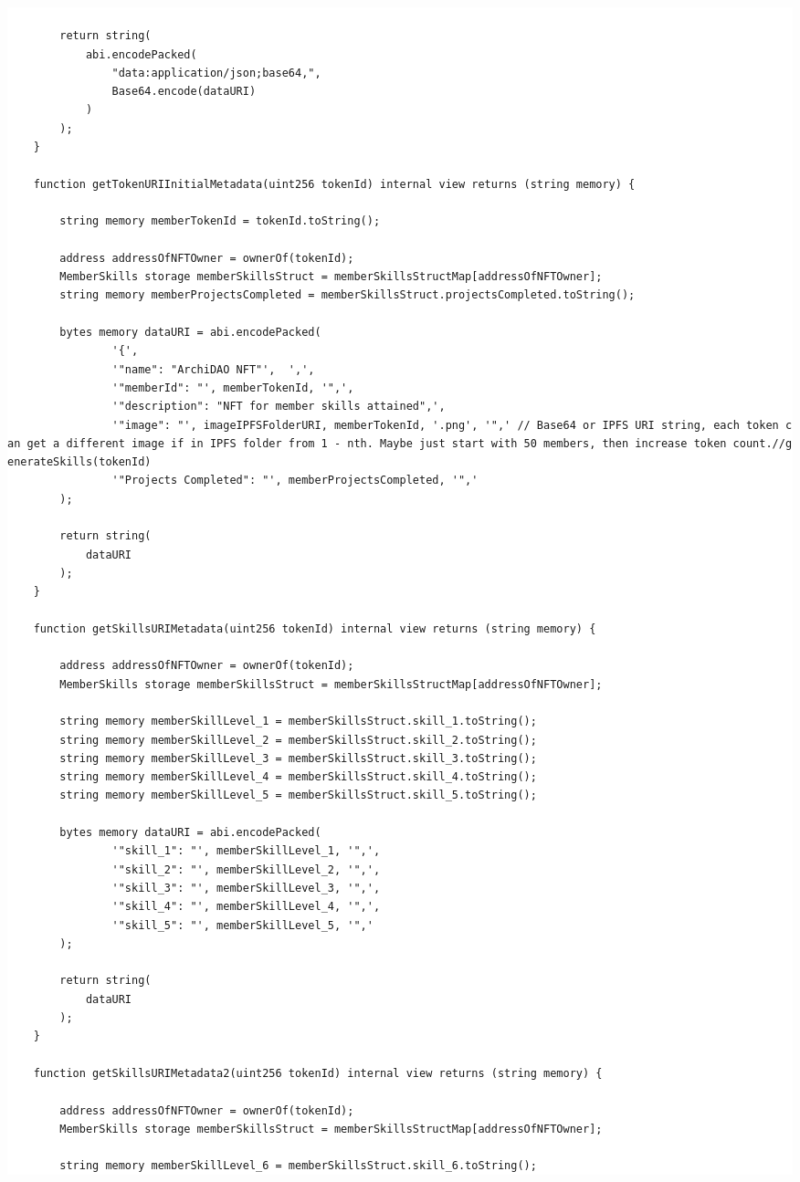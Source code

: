 ```

        return string(
            abi.encodePacked(
                "data:application/json;base64,",
                Base64.encode(dataURI)
            )
        );
    }

    function getTokenURIInitialMetadata(uint256 tokenId) internal view returns (string memory) {
        
        string memory memberTokenId = tokenId.toString();

        address addressOfNFTOwner = ownerOf(tokenId);
        MemberSkills storage memberSkillsStruct = memberSkillsStructMap[addressOfNFTOwner];
        string memory memberProjectsCompleted = memberSkillsStruct.projectsCompleted.toString();

        bytes memory dataURI = abi.encodePacked(
                '{',
                '"name": "ArchiDAO NFT"',  ',',
                '"memberId": "', memberTokenId, '",', 
                '"description": "NFT for member skills attained",',
                '"image": "', imageIPFSFolderURI, memberTokenId, '.png', '",' // Base64 or IPFS URI string, each token can get a different image if in IPFS folder from 1 - nth. Maybe just start with 50 members, then increase token count.//generateSkills(tokenId)
                '"Projects Completed": "', memberProjectsCompleted, '",'
        );

        return string(
            dataURI
        ); 
    }

    function getSkillsURIMetadata(uint256 tokenId) internal view returns (string memory) {
        
        address addressOfNFTOwner = ownerOf(tokenId);
        MemberSkills storage memberSkillsStruct = memberSkillsStructMap[addressOfNFTOwner];

        string memory memberSkillLevel_1 = memberSkillsStruct.skill_1.toString();
        string memory memberSkillLevel_2 = memberSkillsStruct.skill_2.toString();
        string memory memberSkillLevel_3 = memberSkillsStruct.skill_3.toString();
        string memory memberSkillLevel_4 = memberSkillsStruct.skill_4.toString();
        string memory memberSkillLevel_5 = memberSkillsStruct.skill_5.toString();

        bytes memory dataURI = abi.encodePacked(
                '"skill_1": "', memberSkillLevel_1, '",', 
                '"skill_2": "', memberSkillLevel_2, '",', 
                '"skill_3": "', memberSkillLevel_3, '",', 
                '"skill_4": "', memberSkillLevel_4, '",', 
                '"skill_5": "', memberSkillLevel_5, '",'
        );

        return string(
            dataURI
        );
    }

    function getSkillsURIMetadata2(uint256 tokenId) internal view returns (string memory) {
        
        address addressOfNFTOwner = ownerOf(tokenId);
        MemberSkills storage memberSkillsStruct = memberSkillsStructMap[addressOfNFTOwner];

        string memory memberSkillLevel_6 = memberSkillsStruct.skill_6.toString();
```